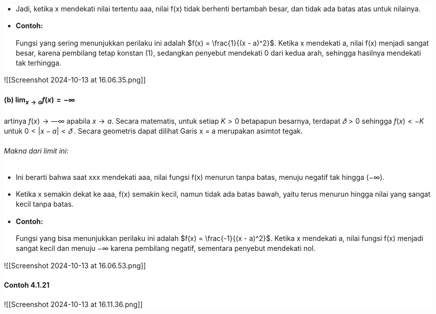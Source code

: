 - Jadi, ketika x mendekati nilai tertentu aaa, nilai f(x) tidak berhenti bertambah besar, dan tidak ada batas atas untuk nilainya.

- **Contoh:**
   
  Fungsi yang sering menunjukkan perilaku ini adalah $f(x) = \frac{1}{(x - a)^2}$​. Ketika x mendekati a, nilai f(x) menjadi sangat besar, karena pembilang tetap konstan (1), sedangkan penyebut mendekati 0 dari kedua arah, sehingga hasilnya mendekati tak terhingga.

![[Screenshot 2024-10-13 at 16.06.35.png]]

#### (b) $\lim_{x \to a} f(x) = -\infty$

artinya $f(x) →—∞$ apabila $x→a$. Secara matematis, untuk setiap $K > 0$ betapapun besarnya, terdapat $𝛿 > 0$ sehingga $f(x) <-K$ untuk $0<|x-a|<𝛿$ . Secara geometris dapat dilihat Garis x = a merupakan asimtot tegak.

###### Makna dari limit ini:

- Ini berarti bahwa saat xxx mendekati aaa, nilai fungsi f(x) menurun tanpa batas, menuju negatif tak hingga ($-\infty$).
  
- Ketika x semakin dekat ke aaa, f(x) semakin kecil, namun tidak ada batas bawah, yaitu terus menurun hingga nilai yang sangat kecil tanpa batas.
  
- **Contoh:** 
  
  Fungsi yang bisa menunjukkan perilaku ini adalah $f(x) = \frac{-1}{(x - a)^2}$. Ketika x mendekati a, nilai fungsi f(x) menjadi sangat kecil dan menuju $-\infty$ karena pembilang negatif, sementara penyebut mendekati nol.

![[Screenshot 2024-10-13 at 16.06.53.png]]

#### Contoh 4.1.21

![[Screenshot 2024-10-13 at 16.11.36.png]]



